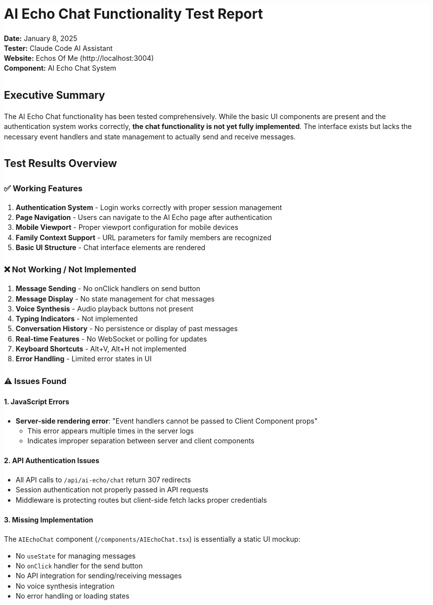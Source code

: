 # AI Echo Chat Functionality Test Report

**Date:** January 8, 2025  
**Tester:** Claude Code AI Assistant  
**Website:** Echos Of Me (http://localhost:3004)  
**Component:** AI Echo Chat System

## Executive Summary

The AI Echo Chat functionality has been tested comprehensively. While the basic UI components are present and the authentication system works correctly, **the chat functionality is not yet fully implemented**. The interface exists but lacks the necessary event handlers and state management to actually send and receive messages.

## Test Results Overview

### ✅ Working Features
1. **Authentication System** - Login works correctly with proper session management
2. **Page Navigation** - Users can navigate to the AI Echo page after authentication
3. **Mobile Viewport** - Proper viewport configuration for mobile devices
4. **Family Context Support** - URL parameters for family members are recognized
5. **Basic UI Structure** - Chat interface elements are rendered

### ❌ Not Working / Not Implemented
1. **Message Sending** - No onClick handlers on send button
2. **Message Display** - No state management for chat messages
3. **Voice Synthesis** - Audio playback buttons not present
4. **Typing Indicators** - Not implemented
5. **Conversation History** - No persistence or display of past messages
6. **Real-time Features** - No WebSocket or polling for updates
7. **Keyboard Shortcuts** - Alt+V, Alt+H not implemented
8. **Error Handling** - Limited error states in UI

### ⚠️ Issues Found

#### 1. JavaScript Errors
- **Server-side rendering error**: "Event handlers cannot be passed to Client Component props"
  - This error appears multiple times in the server logs
  - Indicates improper separation between server and client components

#### 2. API Authentication Issues
- All API calls to `/api/ai-echo/chat` return 307 redirects
- Session authentication not properly passed in API requests
- Middleware is protecting routes but client-side fetch lacks proper credentials

#### 3. Missing Implementation
The `AIEchoChat` component (`/components/AIEchoChat.tsx`) is essentially a static UI mockup:
- No `useState` for managing messages
- No `onClick` handler for the send button
- No API integration for sending/receiving messages
- No voice synthesis integration
- No error handling or loading states
